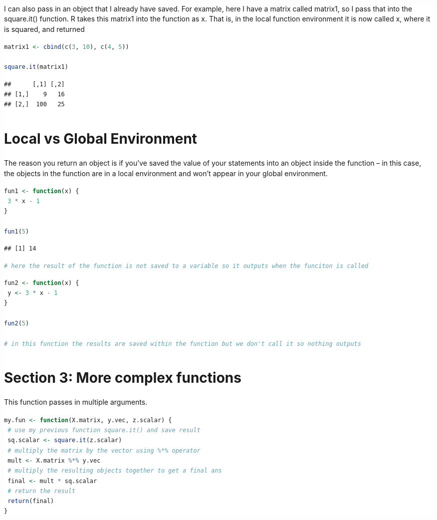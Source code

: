 I can also pass in an object that I already have saved. For example, here I have a matrix called matrix1, so I pass that into the square.it() function. R takes this matrix1 into the function as x. That is, in the local function environment it is now called x, where it is squared, and returned

``` r
matrix1 <- cbind(c(3, 10), c(4, 5))

square.it(matrix1)
```

    ##      [,1] [,2]
    ## [1,]    9   16
    ## [2,]  100   25

Local vs Global Environment
===========================

The reason you return an object is if you’ve saved the value of your statements into an object inside the function – in this case, the objects in the function are in a local environment and won’t appear in your global environment.

``` r
fun1 <- function(x) {
 3 * x - 1
}

fun1(5)
```

    ## [1] 14

``` r
# here the result of the function is not saved to a variable so it outputs when the funciton is called 
```

``` r
fun2 <- function(x) {
 y <- 3 * x - 1
}

fun2(5)

# in this function the results are saved within the function but we don't call it so nothing outputs
```

Section 3: More complex functions
=================================

This function passes in multiple arguments.

``` r
my.fun <- function(X.matrix, y.vec, z.scalar) {
 # use my previous function square.it() and save result
 sq.scalar <- square.it(z.scalar)
 # multiply the matrix by the vector using %*% operator
 mult <- X.matrix %*% y.vec
 # multiply the resulting objects together to get a final ans
 final <- mult * sq.scalar
 # return the result
 return(final)
}
```
